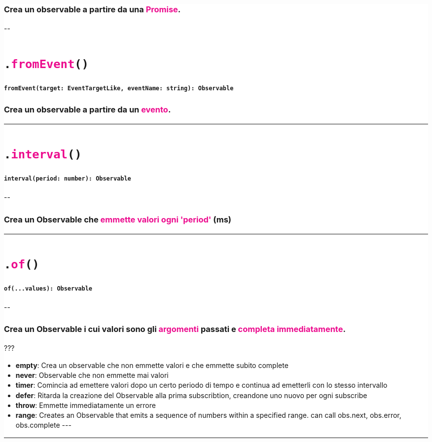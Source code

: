 ### Crea un observable a partire da una <span style="color: #EC0C8E">Promise</span>.

--
# __`.`<span style="color: #EC0C8E">`fromEvent`</span>`()`__

#### `fromEvent(target: EventTargetLike, eventName: string): Observable`

### Crea un observable a partire da un <span style="color: #EC0C8E">evento</span>.

---

# __`.`<span style="color: #EC0C8E">`interval`</span>`()`__

#### `interval(period: number): Observable`

--

### Crea un Observable che <span style="color: #EC0C8E">emmette valori ogni 'period'</span> (ms)

---

# __`.`<span style="color: #EC0C8E">`of`</span>`()`__

#### `of(...values): Observable`

--

### Crea un Observable i cui valori sono gli <span style="color: #EC0C8E">argomenti</span> passati e <span style="color: #EC0C8E">completa immediatamente</span>.

???

* __empty__: Crea un observable che non emmette valori e che emmette subito complete
* __never__: Observable che non emmette mai valori
* __timer__: Comincia ad emettere valori dopo un certo periodo di tempo e continua ad emetterli con lo stesso intervallo
* __defer__: Ritarda la creazione del Observable alla prima subscribtion, creandone uno nuovo per ogni subscribe 
* __throw__: Emmette immediatamente un errore
* __range__: Creates an Observable that emits a sequence of numbers within a specified range.
can call obs.next, obs.error, obs.complete ---

---
